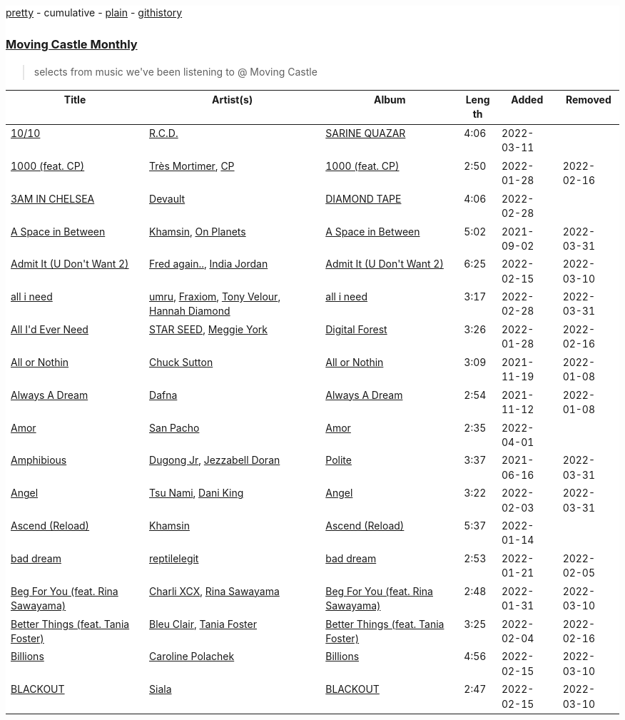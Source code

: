 [pretty](/playlists/pretty/0NKCe5F0ORuDO4sPmqhvcQ.md) - cumulative - [plain](/playlists/plain/0NKCe5F0ORuDO4sPmqhvcQ) - [githistory](https://github.githistory.xyz/mackorone/spotify-playlist-archive/blob/main/playlists/plain/0NKCe5F0ORuDO4sPmqhvcQ)

### [Moving Castle Monthly](https://open.spotify.com/playlist/2FU048829m51pM28Qzz5gm)

> selects from music we've been listening to @ Moving Castle

| Title | Artist(s) | Album | Length | Added | Removed |
|---|---|---|---|---|---|
| [10/10](https://open.spotify.com/track/61AvmHxUtaEOUK8GSb9cbK) | [R.C.D.](https://open.spotify.com/artist/0FrdFfkE81gnXdYbf5Do3Q) | [SARINE QUAZAR](https://open.spotify.com/album/6WQaXDhkwu1AuvMQxOTb9l) | 4:06 | 2022-03-11 |  |
| [1000 \(feat\. CP\)](https://open.spotify.com/track/3CejJ593Dg54c4m8NlSpto) | [Très Mortimer](https://open.spotify.com/artist/3zGzbXr9Q8zS9xictKAnt7), [CP](https://open.spotify.com/artist/4yyJIkmo80mhEQXr8DF2ub) | [1000 \(feat\. CP\)](https://open.spotify.com/album/6svs8n6epi8U1u6xhENItF) | 2:50 | 2022-01-28 | 2022-02-16 |
| [3AM IN CHELSEA](https://open.spotify.com/track/78Y0MDNQJea7OsrUpcatF2) | [Devault](https://open.spotify.com/artist/1VBAKMui4zm5MnBWNn3NbL) | [DIAMOND TAPE](https://open.spotify.com/album/5LxQdOjqtNNq8CLLC4cS5P) | 4:06 | 2022-02-28 |  |
| [A Space in Between](https://open.spotify.com/track/22aJnovcYTqiOhfuFMCoVk) | [Khamsin](https://open.spotify.com/artist/3SArT8JtWehqNmycXIZren), [On Planets](https://open.spotify.com/artist/5uz8HDS6eOsefdqSyMlTzi) | [A Space in Between](https://open.spotify.com/album/4sX9q9enQ6JTiYYrzuMA1K) | 5:02 | 2021-09-02 | 2022-03-31 |
| [Admit It \(U Don't Want 2\)](https://open.spotify.com/track/1447z3NQY5Dg6oik6Zh5rw) | [Fred again..](https://open.spotify.com/artist/4oLeXFyACqeem2VImYeBFe), [India Jordan](https://open.spotify.com/artist/5RMLpCv3ic2KtGnqJ7eMG4) | [Admit It \(U Don't Want 2\)](https://open.spotify.com/album/1UYiZeZ7VyQ32mPs3djAWC) | 6:25 | 2022-02-15 | 2022-03-10 |
| [all i need](https://open.spotify.com/track/7vOjikQFRmxz1DISXsCQqG) | [umru](https://open.spotify.com/artist/2Ub06wAIR1hERODcCkKhzx), [Fraxiom](https://open.spotify.com/artist/04Y5zXsFqYRzDr6tMXj6aL), [Tony Velour](https://open.spotify.com/artist/3L3hYQlhb5k9XCCrRWavNi), [Hannah Diamond](https://open.spotify.com/artist/3sXErEOw7EmO6Sj7EgjHdU) | [all i need](https://open.spotify.com/album/766oNoOCHh5KNvykOsbWtd) | 3:17 | 2022-02-28 | 2022-03-31 |
| [All I'd Ever Need](https://open.spotify.com/track/6IZNg0VEi6mYCozaqmN5kH) | [STAR SEED](https://open.spotify.com/artist/5xR2U3IJuuJP89isSMnxtd), [Meggie York](https://open.spotify.com/artist/0ydORocQawKL2QaPiGG8fZ) | [Digital Forest](https://open.spotify.com/album/1QKKd2KIRG4YEAysfwv3Y1) | 3:26 | 2022-01-28 | 2022-02-16 |
| [All or Nothin](https://open.spotify.com/track/7LjHfW0OCBjYx01XkDA8QR) | [Chuck Sutton](https://open.spotify.com/artist/472LbYT0htG8bFXNXpEgRN) | [All or Nothin](https://open.spotify.com/album/4kxGHduVK7ms4hls6JvtYR) | 3:09 | 2021-11-19 | 2022-01-08 |
| [Always A Dream](https://open.spotify.com/track/5gV4soDW0AsPmD5tx1JEM4) | [Dafna](https://open.spotify.com/artist/6FR2ARlfDqNU7BMBaWjGZP) | [Always A Dream](https://open.spotify.com/album/6FvLm2WrMOHLuu2ZgFr2Et) | 2:54 | 2021-11-12 | 2022-01-08 |
| [Amor](https://open.spotify.com/track/160zbysYKia7DpELpVS0DW) | [San Pacho](https://open.spotify.com/artist/5jBerZvTAajwYvdxt3UhgU) | [Amor](https://open.spotify.com/album/69p944ct529u1AuqBPvaNQ) | 2:35 | 2022-04-01 |  |
| [Amphibious](https://open.spotify.com/track/6BOzOhp0lkineq7GADZNs5) | [Dugong Jr](https://open.spotify.com/artist/5CJyoIE9kMfWbFbdVk721i), [Jezzabell Doran](https://open.spotify.com/artist/20RKwJZc7LXujAbOJuwDEZ) | [Polite](https://open.spotify.com/album/0WgipZtpMYTd3nTZ8iG8HR) | 3:37 | 2021-06-16 | 2022-03-31 |
| [Angel](https://open.spotify.com/track/1qX54AHbcvUeGCLM9lzorU) | [Tsu Nami](https://open.spotify.com/artist/3jdMkaMs7875drsoUevvyu), [Dani King](https://open.spotify.com/artist/3IoL23eRnUfAwnOTsbTLVp) | [Angel](https://open.spotify.com/album/0mojBj3o9EM3B13S5AaY52) | 3:22 | 2022-02-03 | 2022-03-31 |
| [Ascend \(Reload\)](https://open.spotify.com/track/6IB4pkRzElFPRudm6ANKpu) | [Khamsin](https://open.spotify.com/artist/3SArT8JtWehqNmycXIZren) | [Ascend \(Reload\)](https://open.spotify.com/album/6S4jvKUaVD3meKXB2nCwVm) | 5:37 | 2022-01-14 |  |
| [bad dream](https://open.spotify.com/track/1rNivTOt4vBbta3vYWruTL) | [reptilelegit](https://open.spotify.com/artist/3eEJnQZUZcQDjJLkBiqQMd) | [bad dream](https://open.spotify.com/album/7eL4zkRptGACvb00H6wjvv) | 2:53 | 2022-01-21 | 2022-02-05 |
| [Beg For You \(feat\. Rina Sawayama\)](https://open.spotify.com/track/50ZFpw2wS6ERvLmW8TINhq) | [Charli XCX](https://open.spotify.com/artist/25uiPmTg16RbhZWAqwLBy5), [Rina Sawayama](https://open.spotify.com/artist/2KEqzdPS7M5YwGmiuPTdr5) | [Beg For You \(feat\. Rina Sawayama\)](https://open.spotify.com/album/0ffmwwS9EBmpLAgjblX75O) | 2:48 | 2022-01-31 | 2022-03-10 |
| [Better Things \(feat\. Tania Foster\)](https://open.spotify.com/track/3lX5X6V3Tas48tuZ8g3PLU) | [Bleu Clair](https://open.spotify.com/artist/7kA4sEagpoNK91I7wr9tYr), [Tania Foster](https://open.spotify.com/artist/4Edy0AEO2mh3eZSNggPM7Y) | [Better Things \(feat\. Tania Foster\)](https://open.spotify.com/album/5RFAAqoNmmhMebhjlFEsF4) | 3:25 | 2022-02-04 | 2022-02-16 |
| [Billions](https://open.spotify.com/track/4gsdYgnktO0jmKEVoL8kfm) | [Caroline Polachek](https://open.spotify.com/artist/4Ge8xMJNwt6EEXOzVXju9a) | [Billions](https://open.spotify.com/album/4DpAPqdJ1jVhoWZrxWLRH5) | 4:56 | 2022-02-15 | 2022-03-10 |
| [BLACKOUT](https://open.spotify.com/track/2bGOko2yETQVFk1YsGuvJ9) | [Siala](https://open.spotify.com/artist/74NRwx8DjZNrYjExNs7X1D) | [BLACKOUT](https://open.spotify.com/album/3eiGZXr67A3nol7CuxAlxB) | 2:47 | 2022-02-15 | 2022-03-10 |
